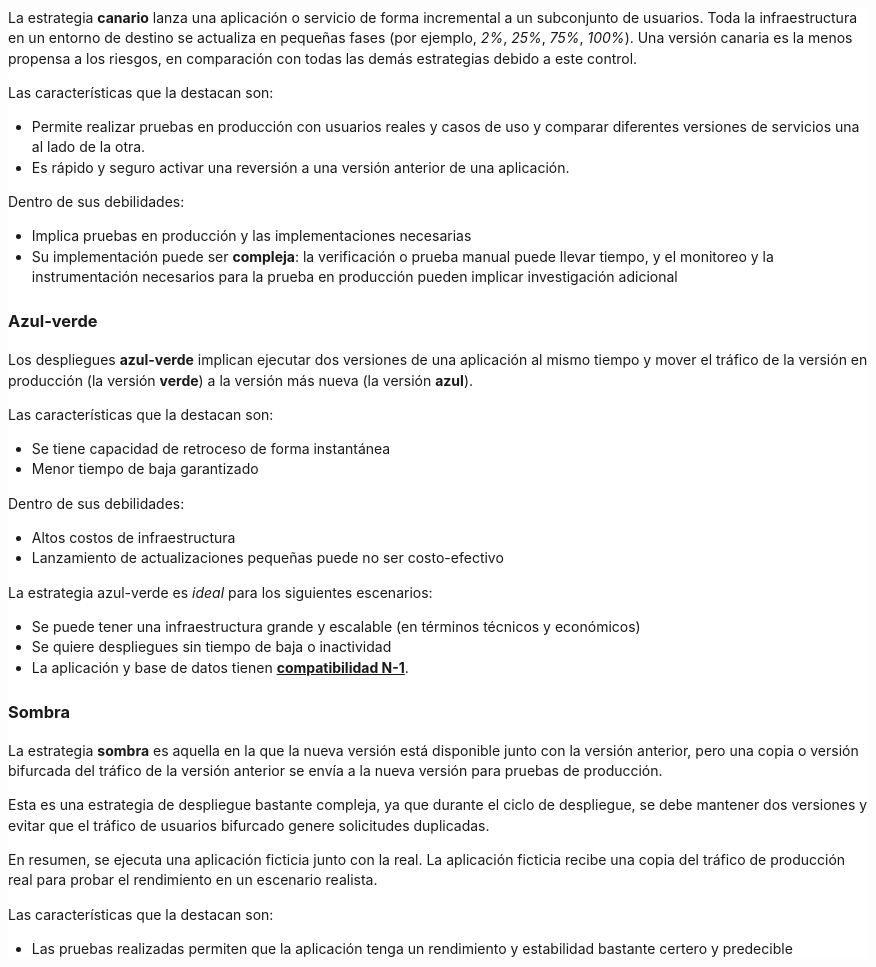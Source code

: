 La estrategia **canario** lanza una aplicación o servicio de forma incremental a un subconjunto de usuarios. Toda la infraestructura en un entorno de destino se actualiza en pequeñas fases (por ejemplo, *2%*, *25%*, *75%*, *100%*). Una versión canaria es la menos propensa a los riesgos, en comparación con todas las demás estrategias debido a este control.

Las características que la destacan son:

- Permite realizar pruebas en producción con usuarios reales y casos de uso y comparar diferentes versiones de servicios una al lado de la otra.
- Es rápido y seguro activar una reversión a una versión anterior de una aplicación.

Dentro de sus debilidades:

- Implica pruebas en producción y las implementaciones necesarias
- Su implementación puede ser **compleja**: la verificación o prueba manual puede llevar tiempo, y el monitoreo y la instrumentación necesarios para la prueba en producción pueden implicar investigación adicional

### Azul-verde

Los despliegues **azul-verde** implican ejecutar dos versiones de una aplicación al mismo tiempo y mover el tráfico de la versión en producción (la versión **verde**) a la versión más nueva (la versión **azul**).

Las características que la destacan son:

- Se tiene capacidad de retroceso de forma instantánea
- Menor tiempo de baja garantizado

Dentro de sus debilidades:

- Altos costos de infraestructura
- Lanzamiento de actualizaciones pequeñas puede no ser costo-efectivo

La estrategia azul-verde es *ideal* para los siguientes escenarios:

- Se puede tener una infraestructura grande y escalable (en términos técnicos y económicos)
- Se quiere despliegues sin tiempo de baja o inactividad
- La aplicación y base de datos tienen **[compatibilidad N-1][N-1 Compatibility]**.

### Sombra

La estrategia **sombra** es aquella en la que la nueva versión está disponible junto con la versión anterior, pero una copia o versión bifurcada del tráfico de la versión anterior se envía a la nueva versión para pruebas de producción.

Esta es una estrategia de despliegue bastante compleja, ya que durante el ciclo de despliegue, se debe mantener dos versiones y evitar que el tráfico de usuarios bifurcado genere solicitudes duplicadas.

En resumen, se ejecuta una aplicación ficticia junto con la real. La aplicación ficticia recibe una copia del tráfico de producción real para probar el rendimiento en un escenario realista.

Las características que la destacan son:

- Las pruebas realizadas permiten que la aplicación tenga un rendimiento y estabilidad bastante certero y predecible


[N-1 Compatibility]: ../../referencias/enlaces#n-1-compatibility